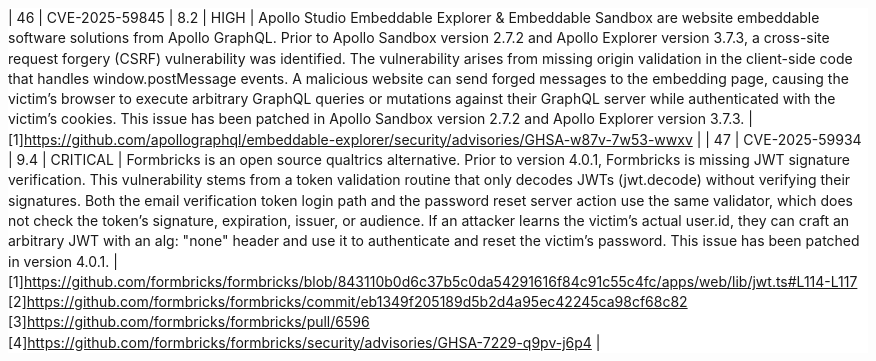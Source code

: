 | 46 | CVE-2025-59845 | 8.2  | HIGH | Apollo Studio Embeddable Explorer & Embeddable Sandbox are website embeddable software solutions from Apollo GraphQL. Prior to Apollo Sandbox version 2.7.2 and Apollo Explorer version 3.7.3, a cross-site request forgery (CSRF) vulnerability was identified. The vulnerability arises from missing origin validation in the client-side code that handles window.postMessage events. A malicious website can send forged messages to the embedding page, causing the victim’s browser to execute arbitrary GraphQL queries or mutations against their GraphQL server while authenticated with the victim’s cookies. This issue has been patched in Apollo Sandbox version 2.7.2 and Apollo Explorer version 3.7.3. | [1]https://github.com/apollographql/embeddable-explorer/security/advisories/GHSA-w87v-7w53-wwxv |
| 47 | CVE-2025-59934 | 9.4  | CRITICAL | Formbricks is an open source qualtrics alternative. Prior to version 4.0.1, Formbricks is missing JWT signature verification. This vulnerability stems from a token validation routine that only decodes JWTs (jwt.decode) without verifying their signatures. Both the email verification token login path and the password reset server action use the same validator, which does not check the token’s signature, expiration, issuer, or audience. If an attacker learns the victim’s actual user.id, they can craft an arbitrary JWT with an alg: "none" header and use it to authenticate and reset the victim’s password. This issue has been patched in version 4.0.1. | [1]https://github.com/formbricks/formbricks/blob/843110b0d6c37b5c0da54291616f84c91c55c4fc/apps/web/lib/jwt.ts#L114-L117<br>[2]https://github.com/formbricks/formbricks/commit/eb1349f205189d5b2d4a95ec42245ca98cf68c82<br>[3]https://github.com/formbricks/formbricks/pull/6596<br>[4]https://github.com/formbricks/formbricks/security/advisories/GHSA-7229-q9pv-j6p4 |
